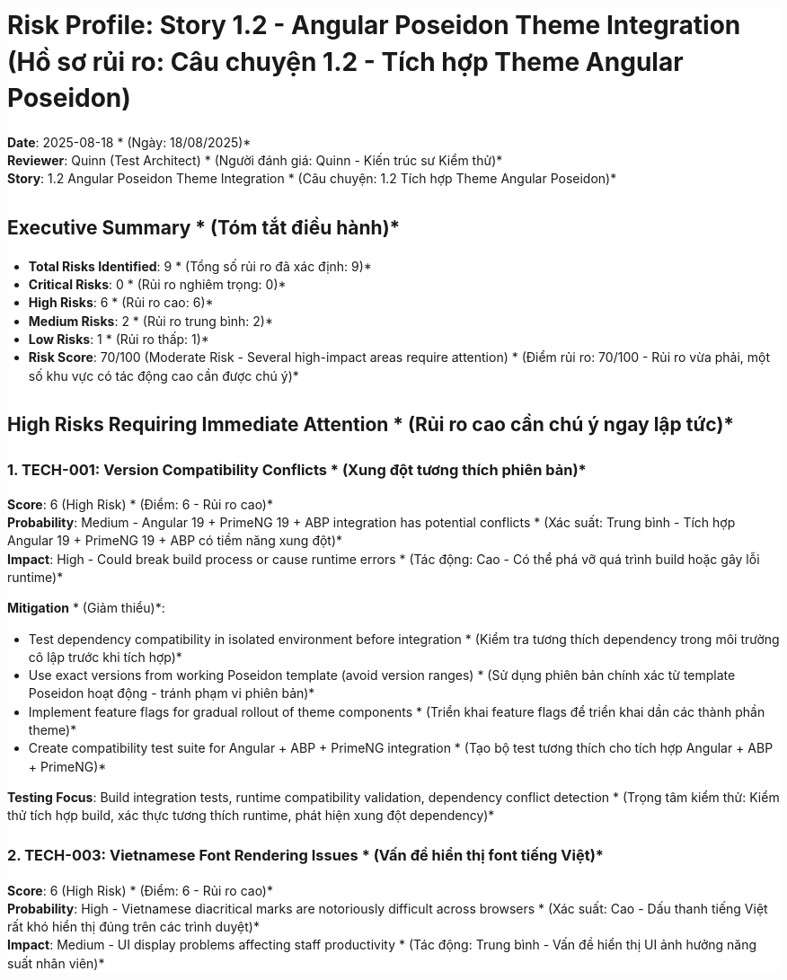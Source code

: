 # Risk Profile: Story 1.2 - Angular Poseidon Theme Integration  (Hồ sơ rủi ro: Câu chuyện 1.2 - Tích hợp Theme Angular Poseidon)

**Date**: 2025-08-18 * (Ngày: 18/08/2025)*  
**Reviewer**: Quinn  (Test Architect) * (Người đánh giá: Quinn - Kiến trúc sư Kiểm thử)*  
**Story**: 1.2 Angular Poseidon Theme Integration * (Câu chuyện: 1.2 Tích hợp Theme Angular Poseidon)*  

## Executive Summary * (Tóm tắt điều hành)*

- **Total Risks Identified**: 9 * (Tổng số rủi ro đã xác định: 9)*
- **Critical Risks**: 0 * (Rủi ro nghiêm trọng: 0)*
- **High Risks**: 6 * (Rủi ro cao: 6)*
- **Medium Risks**: 2 * (Rủi ro trung bình: 2)*
- **Low Risks**: 1 * (Rủi ro thấp: 1)*
- **Risk Score**: 70/100  (Moderate Risk - Several high-impact areas require attention) * (Điểm rủi ro: 70/100 - Rủi ro vừa phải, một số khu vực có tác động cao cần được chú ý)*

## High Risks Requiring Immediate Attention * (Rủi ro cao cần chú ý ngay lập tức)*

### 1. TECH-001: Version Compatibility Conflicts * (Xung đột tương thích phiên bản)*

**Score**: 6  (High Risk) * (Điểm: 6 - Rủi ro cao)*  
**Probability**: Medium - Angular 19 + PrimeNG 19 + ABP integration has potential conflicts * (Xác suất: Trung bình - Tích hợp Angular 19 + PrimeNG 19 + ABP có tiềm năng xung đột)*  
**Impact**: High - Could break build process or cause runtime errors * (Tác động: Cao - Có thể phá vỡ quá trình build hoặc gây lỗi runtime)*  

**Mitigation** * (Giảm thiểu)*:
- Test dependency compatibility in isolated environment before integration * (Kiểm tra tương thích dependency trong môi trường cô lập trước khi tích hợp)*
- Use exact versions from working Poseidon template  (avoid version ranges) * (Sử dụng phiên bản chính xác từ template Poseidon hoạt động - tránh phạm vi phiên bản)*
- Implement feature flags for gradual rollout of theme components * (Triển khai feature flags để triển khai dần các thành phần theme)*
- Create compatibility test suite for Angular + ABP + PrimeNG integration * (Tạo bộ test tương thích cho tích hợp Angular + ABP + PrimeNG)*

**Testing Focus**: Build integration tests, runtime compatibility validation, dependency conflict detection * (Trọng tâm kiểm thử: Kiểm thử tích hợp build, xác thực tương thích runtime, phát hiện xung đột dependency)*

### 2. TECH-003: Vietnamese Font Rendering Issues * (Vấn đề hiển thị font tiếng Việt)*

**Score**: 6  (High Risk) * (Điểm: 6 - Rủi ro cao)*  
**Probability**: High - Vietnamese diacritical marks are notoriously difficult across browsers * (Xác suất: Cao - Dấu thanh tiếng Việt rất khó hiển thị đúng trên các trình duyệt)*  
**Impact**: Medium - UI display problems affecting staff productivity * (Tác động: Trung bình - Vấn đề hiển thị UI ảnh hưởng năng suất nhân viên)*  
